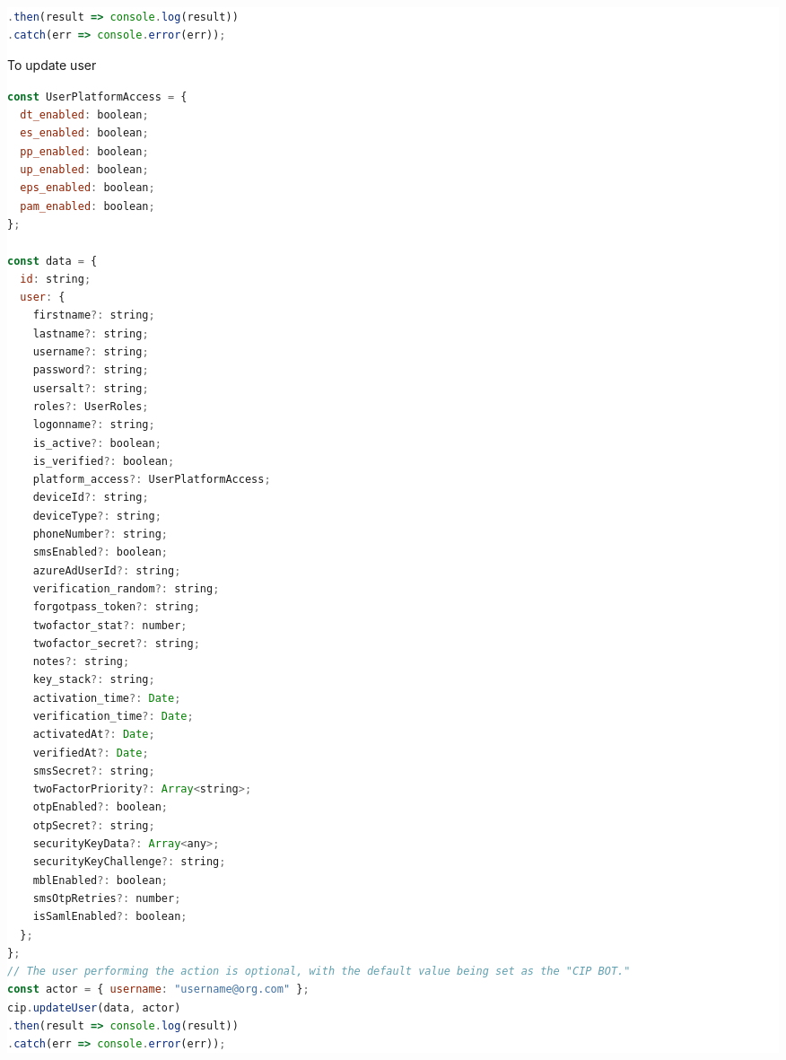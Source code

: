 ```javascript
.then(result => console.log(result))
.catch(err => console.error(err));
```

To update user
```javascript
const UserPlatformAccess = {
  dt_enabled: boolean;
  es_enabled: boolean;
  pp_enabled: boolean;
  up_enabled: boolean;
  eps_enabled: boolean;
  pam_enabled: boolean;
};

const data = {
  id: string;
  user: {
    firstname?: string;
    lastname?: string;
    username?: string;
    password?: string;
    usersalt?: string;
    roles?: UserRoles;
    logonname?: string;
    is_active?: boolean;
    is_verified?: boolean;
    platform_access?: UserPlatformAccess;
    deviceId?: string;
    deviceType?: string;
    phoneNumber?: string;
    smsEnabled?: boolean;
    azureAdUserId?: string;
    verification_random?: string;
    forgotpass_token?: string;
    twofactor_stat?: number;
    twofactor_secret?: string;
    notes?: string;
    key_stack?: string;
    activation_time?: Date;
    verification_time?: Date;
    activatedAt?: Date;
    verifiedAt?: Date;
    smsSecret?: string;
    twoFactorPriority?: Array<string>;
    otpEnabled?: boolean;
    otpSecret?: string;
    securityKeyData?: Array<any>;
    securityKeyChallenge?: string;
    mblEnabled?: boolean;
    smsOtpRetries?: number;
    isSamlEnabled?: boolean;
  };
};
// The user performing the action is optional, with the default value being set as the "CIP BOT."
const actor = { username: "username@org.com" };
cip.updateUser(data, actor)
.then(result => console.log(result))
.catch(err => console.error(err));
```
